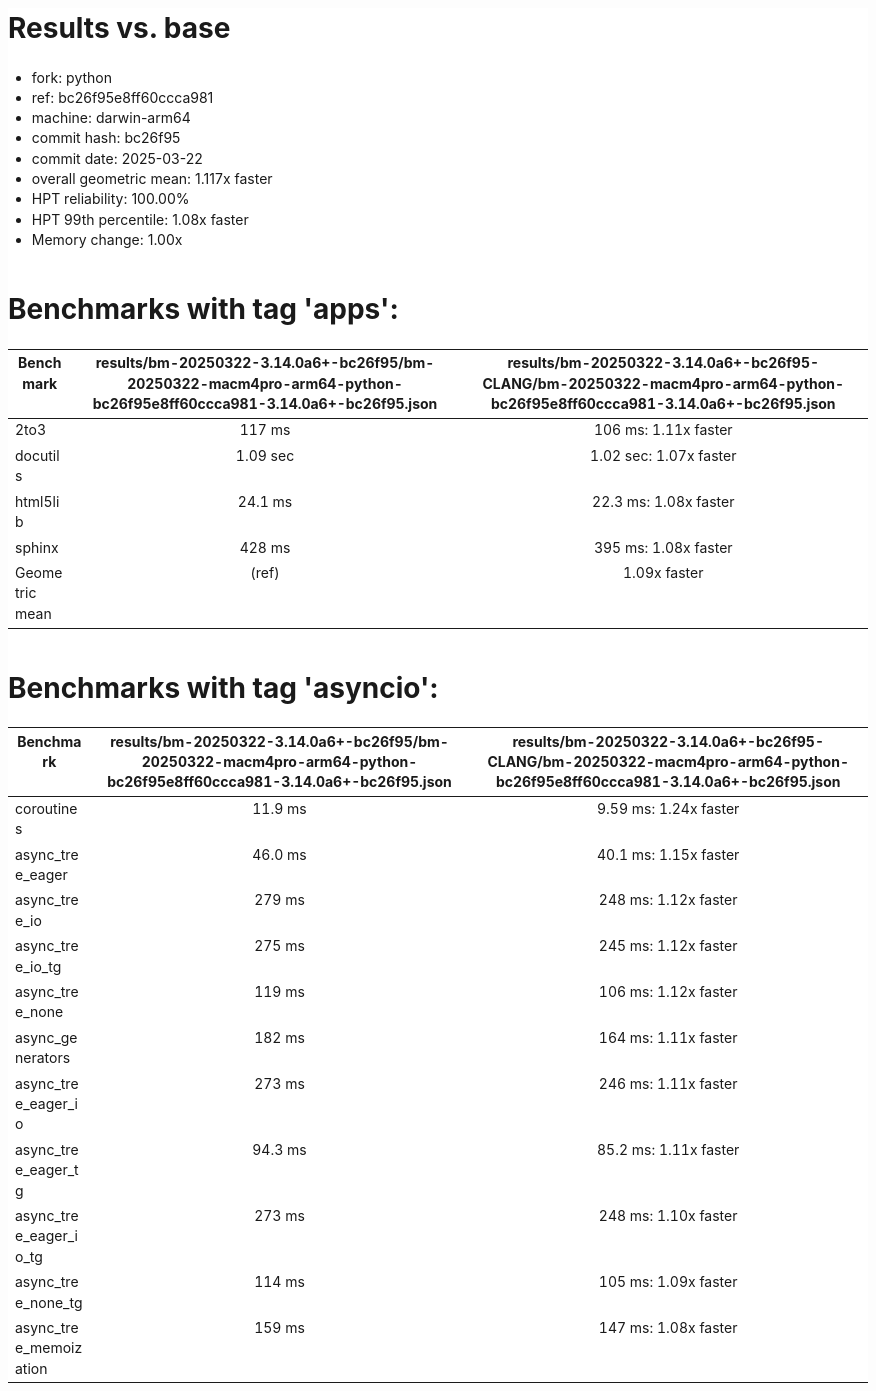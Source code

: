 # Results vs. base

- fork: python
- ref: bc26f95e8ff60ccca981
- machine: darwin-arm64
- commit hash: bc26f95
- commit date: 2025-03-22
- overall geometric mean: 1.117x faster
- HPT reliability: 100.00%
- HPT 99th percentile: 1.08x faster
- Memory change: 1.00x

Benchmarks with tag 'apps':
===========================

| Benchmark      | results/bm-20250322-3.14.0a6+-bc26f95/bm-20250322-macm4pro-arm64-python-bc26f95e8ff60ccca981-3.14.0a6+-bc26f95.json | results/bm-20250322-3.14.0a6+-bc26f95-CLANG/bm-20250322-macm4pro-arm64-python-bc26f95e8ff60ccca981-3.14.0a6+-bc26f95.json |
|----------------|:-------------------------------------------------------------------------------------------------------------------:|:-------------------------------------------------------------------------------------------------------------------------:|
| 2to3           | 117 ms                                                                                                              | 106 ms: 1.11x faster                                                                                                      |
| docutils       | 1.09 sec                                                                                                            | 1.02 sec: 1.07x faster                                                                                                    |
| html5lib       | 24.1 ms                                                                                                             | 22.3 ms: 1.08x faster                                                                                                     |
| sphinx         | 428 ms                                                                                                              | 395 ms: 1.08x faster                                                                                                      |
| Geometric mean | (ref)                                                                                                               | 1.09x faster                                                                                                              |

Benchmarks with tag 'asyncio':
==============================

| Benchmark                        | results/bm-20250322-3.14.0a6+-bc26f95/bm-20250322-macm4pro-arm64-python-bc26f95e8ff60ccca981-3.14.0a6+-bc26f95.json | results/bm-20250322-3.14.0a6+-bc26f95-CLANG/bm-20250322-macm4pro-arm64-python-bc26f95e8ff60ccca981-3.14.0a6+-bc26f95.json |
|----------------------------------|:-------------------------------------------------------------------------------------------------------------------:|:-------------------------------------------------------------------------------------------------------------------------:|
| coroutines                       | 11.9 ms                                                                                                             | 9.59 ms: 1.24x faster                                                                                                     |
| async_tree_eager                 | 46.0 ms                                                                                                             | 40.1 ms: 1.15x faster                                                                                                     |
| async_tree_io                    | 279 ms                                                                                                              | 248 ms: 1.12x faster                                                                                                      |
| async_tree_io_tg                 | 275 ms                                                                                                              | 245 ms: 1.12x faster                                                                                                      |
| async_tree_none                  | 119 ms                                                                                                              | 106 ms: 1.12x faster                                                                                                      |
| async_generators                 | 182 ms                                                                                                              | 164 ms: 1.11x faster                                                                                                      |
| async_tree_eager_io              | 273 ms                                                                                                              | 246 ms: 1.11x faster                                                                                                      |
| async_tree_eager_tg              | 94.3 ms                                                                                                             | 85.2 ms: 1.11x faster                                                                                                     |
| async_tree_eager_io_tg           | 273 ms                                                                                                              | 248 ms: 1.10x faster                                                                                                      |
| async_tree_none_tg               | 114 ms                                                                                                              | 105 ms: 1.09x faster                                                                                                      |
| async_tree_memoization           | 159 ms                                                                                                              | 147 ms: 1.08x faster                                                                                                      |